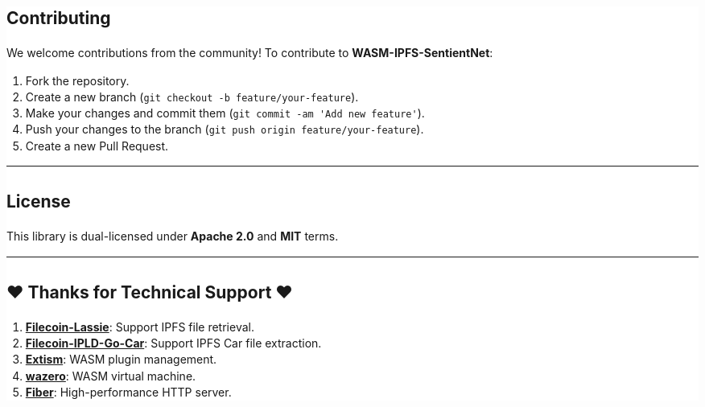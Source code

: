 ## Contributing

We welcome contributions from the community! To contribute to **WASM-IPFS-SentientNet**:

1. Fork the repository.
2. Create a new branch (`git checkout -b feature/your-feature`).
3. Make your changes and commit them (`git commit -am 'Add new feature'`).
4. Push your changes to the branch (`git push origin feature/your-feature`).
5. Create a new Pull Request.

---

## License

This library is dual-licensed under **Apache 2.0** and **MIT** terms.

---

## ❤️ Thanks for Technical Support ❤️

1. [**Filecoin-Lassie**](https://github.com/filecoin-project/lassie/): Support IPFS file retrieval.
2. [**Filecoin-IPLD-Go-Car**](https://github.com/ipld/go-car): Support IPFS Car file extraction.
3. [**Extism**](https://extism.org/): WASM plugin management.
4. [**wazero**](https://wazero.io/): WASM virtual machine.
5. [**Fiber**](https://gofiber.io/): High-performance HTTP server.
